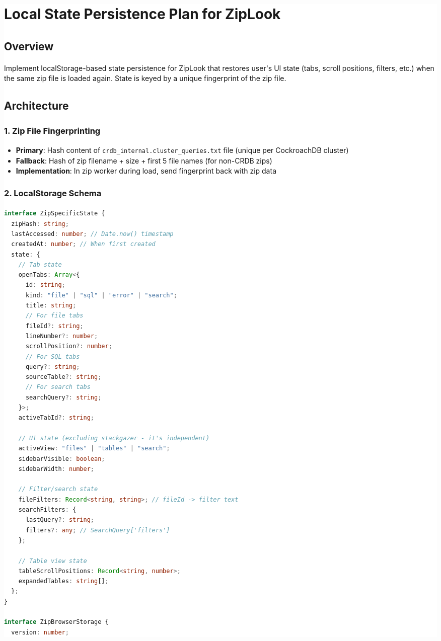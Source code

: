 # Local State Persistence Plan for ZipLook

## Overview

Implement localStorage-based state persistence for ZipLook that restores user's UI state (tabs, scroll positions, filters, etc.) when the same zip file is loaded again. State is keyed by a unique fingerprint of the zip file.

## Architecture

### 1. Zip File Fingerprinting

- **Primary**: Hash content of `crdb_internal.cluster_queries.txt` file (unique per CockroachDB cluster)
- **Fallback**: Hash of zip filename + size + first 5 file names (for non-CRDB zips)
- **Implementation**: In zip worker during load, send fingerprint back with zip data

### 2. LocalStorage Schema

```typescript
interface ZipSpecificState {
  zipHash: string;
  lastAccessed: number; // Date.now() timestamp
  createdAt: number; // When first created
  state: {
    // Tab state
    openTabs: Array<{
      id: string;
      kind: "file" | "sql" | "error" | "search";
      title: string;
      // For file tabs
      fileId?: string;
      lineNumber?: number;
      scrollPosition?: number;
      // For SQL tabs
      query?: string;
      sourceTable?: string;
      // For search tabs
      searchQuery?: string;
    }>;
    activeTabId?: string;

    // UI state (excluding stackgazer - it's independent)
    activeView: "files" | "tables" | "search";
    sidebarVisible: boolean;
    sidebarWidth: number;

    // Filter/search state
    fileFilters: Record<string, string>; // fileId -> filter text
    searchFilters: {
      lastQuery?: string;
      filters?: any; // SearchQuery['filters']
    };

    // Table view state
    tableScrollPositions: Record<string, number>;
    expandedTables: string[];
  };
}

interface ZipBrowserStorage {
  version: number;
```